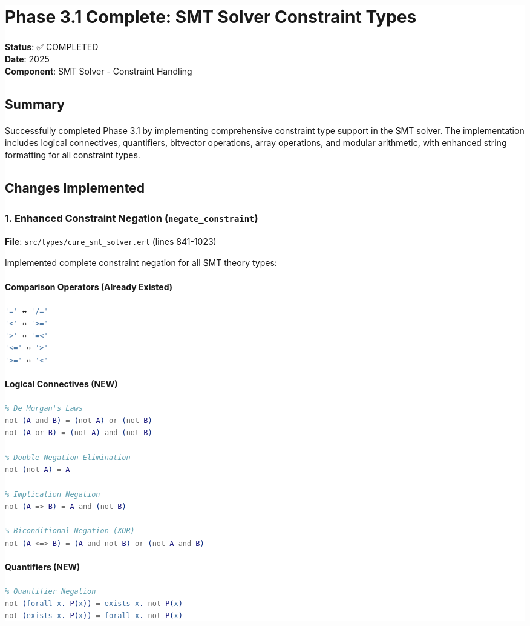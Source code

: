 # Phase 3.1 Complete: SMT Solver Constraint Types

**Status**: ✅ COMPLETED  
**Date**: 2025  
**Component**: SMT Solver - Constraint Handling

## Summary

Successfully completed Phase 3.1 by implementing comprehensive constraint type support in the SMT solver. The implementation includes logical connectives, quantifiers, bitvector operations, array operations, and modular arithmetic, with enhanced string formatting for all constraint types.

## Changes Implemented

### 1. Enhanced Constraint Negation (`negate_constraint`)
**File**: `src/types/cure_smt_solver.erl` (lines 841-1023)

Implemented complete constraint negation for all SMT theory types:

#### Comparison Operators (Already Existed)
```erlang
'=' ↔ '/='
'<' ↔ '>='
'>' ↔ '=<'
'<=' ↔ '>'
'>=' ↔ '<'
```

#### Logical Connectives (NEW)
```erlang
% De Morgan's Laws
not (A and B) = (not A) or (not B)
not (A or B) = (not A) and (not B)

% Double Negation Elimination
not (not A) = A

% Implication Negation
not (A => B) = A and (not B)

% Biconditional Negation (XOR)
not (A <=> B) = (A and not B) or (not A and B)
```

#### Quantifiers (NEW)
```erlang
% Quantifier Negation
not (forall x. P(x)) = exists x. not P(x)
not (exists x. P(x)) = forall x. not P(x)
```
